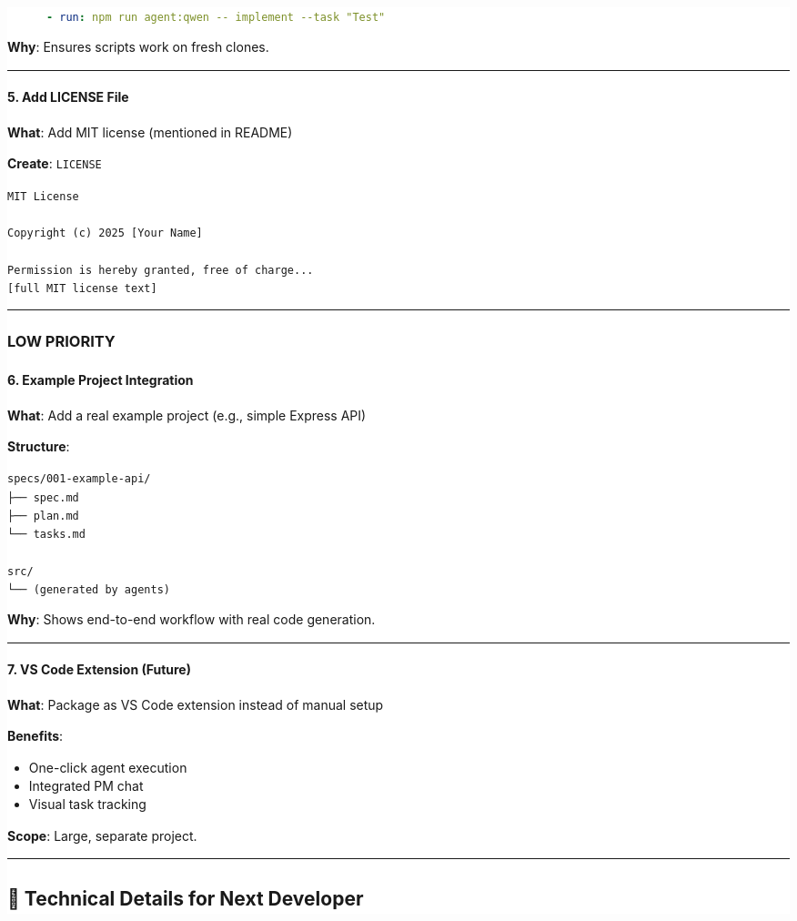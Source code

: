 ```yaml
      - run: npm run agent:qwen -- implement --task "Test"
```

**Why**: Ensures scripts work on fresh clones.

---

#### 5. Add LICENSE File
**What**: Add MIT license (mentioned in README)

**Create**: `LICENSE`
```
MIT License

Copyright (c) 2025 [Your Name]

Permission is hereby granted, free of charge...
[full MIT license text]
```

---

### LOW PRIORITY

#### 6. Example Project Integration
**What**: Add a real example project (e.g., simple Express API)

**Structure**:
```
specs/001-example-api/
├── spec.md
├── plan.md
└── tasks.md

src/
└── (generated by agents)
```

**Why**: Shows end-to-end workflow with real code generation.

---

#### 7. VS Code Extension (Future)
**What**: Package as VS Code extension instead of manual setup

**Benefits**:
- One-click agent execution
- Integrated PM chat
- Visual task tracking

**Scope**: Large, separate project.

---

## 🔧 Technical Details for Next Developer
